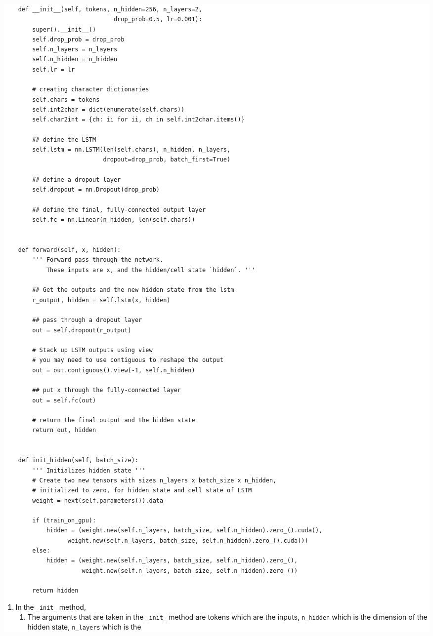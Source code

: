 ```buildoutcfg
    def __init__(self, tokens, n_hidden=256, n_layers=2,
                               drop_prob=0.5, lr=0.001):
        super().__init__()
        self.drop_prob = drop_prob
        self.n_layers = n_layers
        self.n_hidden = n_hidden
        self.lr = lr
        
        # creating character dictionaries
        self.chars = tokens
        self.int2char = dict(enumerate(self.chars))
        self.char2int = {ch: ii for ii, ch in self.int2char.items()}
        
        ## define the LSTM
        self.lstm = nn.LSTM(len(self.chars), n_hidden, n_layers, 
                            dropout=drop_prob, batch_first=True)
        
        ## define a dropout layer
        self.dropout = nn.Dropout(drop_prob)
        
        ## define the final, fully-connected output layer
        self.fc = nn.Linear(n_hidden, len(self.chars))
      
    
    def forward(self, x, hidden):
        ''' Forward pass through the network. 
            These inputs are x, and the hidden/cell state `hidden`. '''
                
        ## Get the outputs and the new hidden state from the lstm
        r_output, hidden = self.lstm(x, hidden)
        
        ## pass through a dropout layer
        out = self.dropout(r_output)
        
        # Stack up LSTM outputs using view
        # you may need to use contiguous to reshape the output
        out = out.contiguous().view(-1, self.n_hidden)
        
        ## put x through the fully-connected layer
        out = self.fc(out)
        
        # return the final output and the hidden state
        return out, hidden
    
    
    def init_hidden(self, batch_size):
        ''' Initializes hidden state '''
        # Create two new tensors with sizes n_layers x batch_size x n_hidden,
        # initialized to zero, for hidden state and cell state of LSTM
        weight = next(self.parameters()).data
        
        if (train_on_gpu):
            hidden = (weight.new(self.n_layers, batch_size, self.n_hidden).zero_().cuda(),
                  weight.new(self.n_layers, batch_size, self.n_hidden).zero_().cuda())
        else:
            hidden = (weight.new(self.n_layers, batch_size, self.n_hidden).zero_(),
                      weight.new(self.n_layers, batch_size, self.n_hidden).zero_())
        
        return hidden
```
1. In the `_init_` method,
    1. The arguments that are taken in the `_init_` method are tokens which are the inputs, 
       `n_hidden` which is the dimension of the hidden state, `n_layers` which is the 